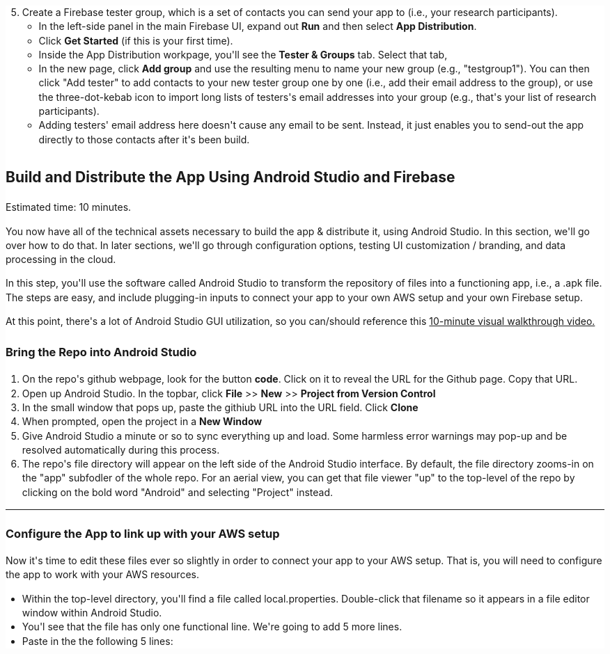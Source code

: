 5. Create a Firebase tester group, which is a set of contacts you can send your app to (i.e., your research participants).
   - In the left-side panel in the main Firebase UI, expand out **Run** and then select **App Distribution**.
   - Click **Get Started** (if this is your first time).
   - Inside the App Distribution workpage, you'll see the **Tester & Groups** tab. Select that tab,
   - In the new page, click **Add group** and use the resulting menu to name your new group (e.g., "testgroup1"). You can then click "Add tester" to add contacts to your new tester group one by one (i.e., add their email address to the group), or use the three-dot-kebab icon to import long lists of testers's email addresses into your group (e.g., that's your list of research participants).
   - Adding testers' email address here doesn't cause any email to be sent. Instead, it just enables you to send-out the app directly to those contacts after it's been build.



## Build and Distribute the App Using Android Studio and Firebase
Estimated time: 10 minutes.

You now have all of the technical assets necessary to build the app & distribute it, using Android Studio. In this section, we'll go over how to do that. In later sections, we'll go through configuration options, testing UI customization / branding, and data processing in the cloud.

In this step, you'll use the software called Android Studio to transform the repository of files into a functioning app, i.e., a .apk file. The steps are easy, and include plugging-in inputs to connect your app to your own AWS setup and your own Firebase setup.

At this point, there's a lot of Android Studio GUI utilization, so you can/should reference this [10-minute visual walkthrough video.](https://youtu.be/XDHoJhoESPc)



### Bring the Repo into Android Studio

1. On the repo's github webpage, look for the button **code**. Click on it to reveal the URL for the Github page. Copy that URL.
2. Open up Android Studio. In the topbar, click **File** >> **New** >> **Project from Version Control**
3. In the small window that pops up, paste the githiub URL into the URL field. Click **Clone**
4. When prompted, open the project in a **New Window**
5. Give Android Studio a minute or so to sync everything up and load. Some harmless error warnings may pop-up and be resolved automatically during this process.
6. The repo's file directory will appear on the left side of the Android Studio interface. By default, the file directory zooms-in on the "app" subfodler of the whole repo. For an aerial view, you can get that file viewer "up" to the top-level of the repo by clicking on the bold word "Android" and selecting "Project" instead.


---

### Configure the App to link up with your AWS setup
Now it's time to edit these files ever so slightly in order to connect your app to your AWS setup. That is, you will need to configure the app to work with your AWS resources.

- Within the top-level directory, you'll find a file called local.properties. Double-click that filename so it appears in a file editor window within Android Studio.
- You'l see that the file has only one functional line. We're going to add 5 more lines.
- Paste in the the following 5 lines:
